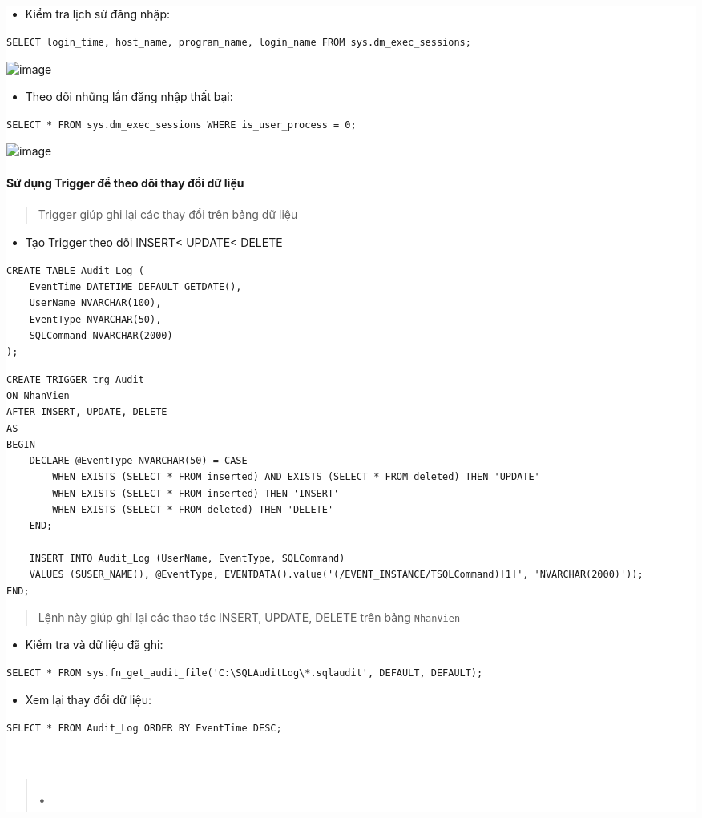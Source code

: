 - Kiểm tra lịch sử đăng nhập:
```sql!
SELECT login_time, host_name, program_name, login_name FROM sys.dm_exec_sessions;
```
![image](https://github.com/user-attachments/assets/f67c8ce0-11fb-4f56-ab04-1ef6ce3442eb)

- Theo dõi những lần đăng nhập thất bại:
```sql!
SELECT * FROM sys.dm_exec_sessions WHERE is_user_process = 0;
```
![image](https://github.com/user-attachments/assets/ac68f92a-13a4-412d-b17c-56df0502efe0)

#### Sử dụng Trigger để theo dõi thay đổi dữ liệu
> Trigger giúp ghi lại các thay đổi trên bảng dữ liệu

- Tạo Trigger theo dõi INSERT< UPDATE< DELETE
```sql!
CREATE TABLE Audit_Log (
    EventTime DATETIME DEFAULT GETDATE(),
    UserName NVARCHAR(100),
    EventType NVARCHAR(50),
    SQLCommand NVARCHAR(2000)
);
```
```sql!
CREATE TRIGGER trg_Audit
ON NhanVien
AFTER INSERT, UPDATE, DELETE
AS
BEGIN
    DECLARE @EventType NVARCHAR(50) = CASE 
        WHEN EXISTS (SELECT * FROM inserted) AND EXISTS (SELECT * FROM deleted) THEN 'UPDATE'
        WHEN EXISTS (SELECT * FROM inserted) THEN 'INSERT'
        WHEN EXISTS (SELECT * FROM deleted) THEN 'DELETE'
    END;

    INSERT INTO Audit_Log (UserName, EventType, SQLCommand)
    VALUES (SUSER_NAME(), @EventType, EVENTDATA().value('(/EVENT_INSTANCE/TSQLCommand)[1]', 'NVARCHAR(2000)'));
END;
```
> Lệnh này giúp ghi lại các thao tác INSERT, UPDATE, DELETE trên bảng `NhanVien`

- Kiểm tra và dữ liệu đã ghi:
```sql!
SELECT * FROM sys.fn_get_audit_file('C:\SQLAuditLog\*.sqlaudit', DEFAULT, DEFAULT);
```
- Xem lại thay đổi dữ liệu:
```sql!
SELECT * FROM Audit_Log ORDER BY EventTime DESC;
```

---
># .


